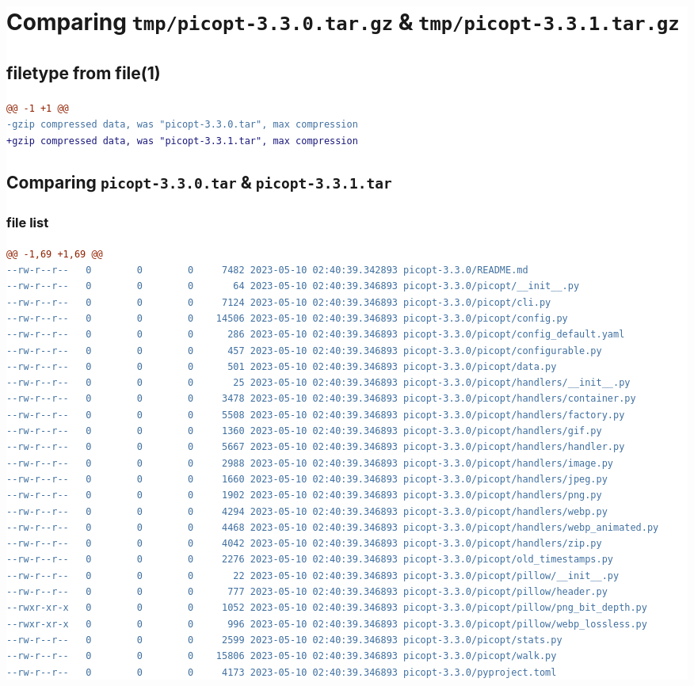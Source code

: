 # Comparing `tmp/picopt-3.3.0.tar.gz` & `tmp/picopt-3.3.1.tar.gz`

## filetype from file(1)

```diff
@@ -1 +1 @@
-gzip compressed data, was "picopt-3.3.0.tar", max compression
+gzip compressed data, was "picopt-3.3.1.tar", max compression
```

## Comparing `picopt-3.3.0.tar` & `picopt-3.3.1.tar`

### file list

```diff
@@ -1,69 +1,69 @@
--rw-r--r--   0        0        0     7482 2023-05-10 02:40:39.342893 picopt-3.3.0/README.md
--rw-r--r--   0        0        0       64 2023-05-10 02:40:39.346893 picopt-3.3.0/picopt/__init__.py
--rw-r--r--   0        0        0     7124 2023-05-10 02:40:39.346893 picopt-3.3.0/picopt/cli.py
--rw-r--r--   0        0        0    14506 2023-05-10 02:40:39.346893 picopt-3.3.0/picopt/config.py
--rw-r--r--   0        0        0      286 2023-05-10 02:40:39.346893 picopt-3.3.0/picopt/config_default.yaml
--rw-r--r--   0        0        0      457 2023-05-10 02:40:39.346893 picopt-3.3.0/picopt/configurable.py
--rw-r--r--   0        0        0      501 2023-05-10 02:40:39.346893 picopt-3.3.0/picopt/data.py
--rw-r--r--   0        0        0       25 2023-05-10 02:40:39.346893 picopt-3.3.0/picopt/handlers/__init__.py
--rw-r--r--   0        0        0     3478 2023-05-10 02:40:39.346893 picopt-3.3.0/picopt/handlers/container.py
--rw-r--r--   0        0        0     5508 2023-05-10 02:40:39.346893 picopt-3.3.0/picopt/handlers/factory.py
--rw-r--r--   0        0        0     1360 2023-05-10 02:40:39.346893 picopt-3.3.0/picopt/handlers/gif.py
--rw-r--r--   0        0        0     5667 2023-05-10 02:40:39.346893 picopt-3.3.0/picopt/handlers/handler.py
--rw-r--r--   0        0        0     2988 2023-05-10 02:40:39.346893 picopt-3.3.0/picopt/handlers/image.py
--rw-r--r--   0        0        0     1660 2023-05-10 02:40:39.346893 picopt-3.3.0/picopt/handlers/jpeg.py
--rw-r--r--   0        0        0     1902 2023-05-10 02:40:39.346893 picopt-3.3.0/picopt/handlers/png.py
--rw-r--r--   0        0        0     4294 2023-05-10 02:40:39.346893 picopt-3.3.0/picopt/handlers/webp.py
--rw-r--r--   0        0        0     4468 2023-05-10 02:40:39.346893 picopt-3.3.0/picopt/handlers/webp_animated.py
--rw-r--r--   0        0        0     4042 2023-05-10 02:40:39.346893 picopt-3.3.0/picopt/handlers/zip.py
--rw-r--r--   0        0        0     2276 2023-05-10 02:40:39.346893 picopt-3.3.0/picopt/old_timestamps.py
--rw-r--r--   0        0        0       22 2023-05-10 02:40:39.346893 picopt-3.3.0/picopt/pillow/__init__.py
--rw-r--r--   0        0        0      777 2023-05-10 02:40:39.346893 picopt-3.3.0/picopt/pillow/header.py
--rwxr-xr-x   0        0        0     1052 2023-05-10 02:40:39.346893 picopt-3.3.0/picopt/pillow/png_bit_depth.py
--rwxr-xr-x   0        0        0      996 2023-05-10 02:40:39.346893 picopt-3.3.0/picopt/pillow/webp_lossless.py
--rw-r--r--   0        0        0     2599 2023-05-10 02:40:39.346893 picopt-3.3.0/picopt/stats.py
--rw-r--r--   0        0        0    15806 2023-05-10 02:40:39.346893 picopt-3.3.0/picopt/walk.py
--rw-r--r--   0        0        0     4173 2023-05-10 02:40:39.346893 picopt-3.3.0/pyproject.toml
```
